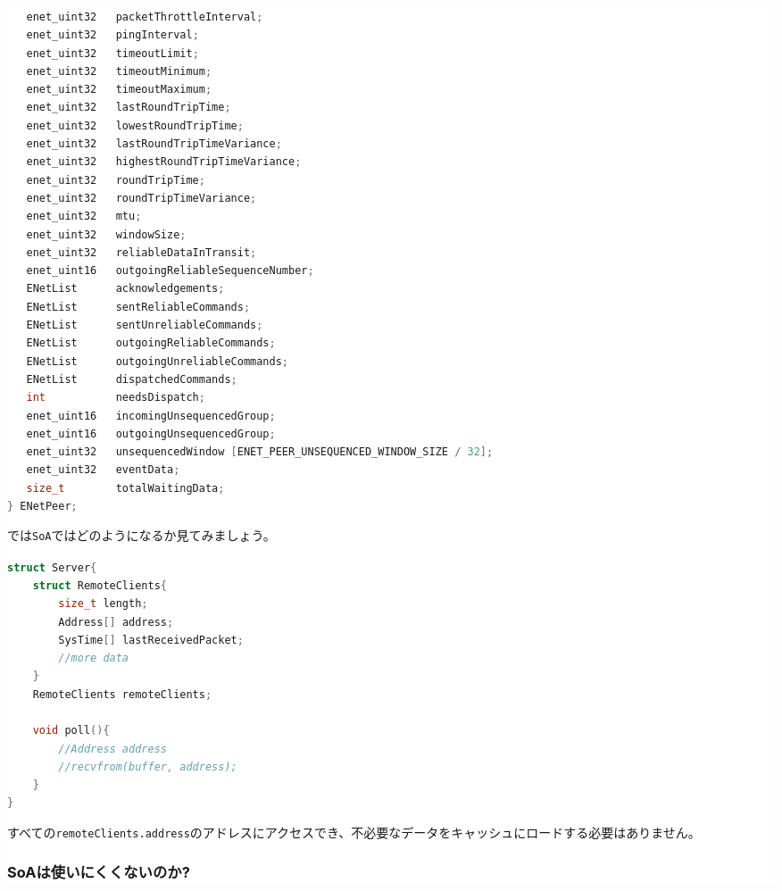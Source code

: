 ```c
   enet_uint32   packetThrottleInterval;
   enet_uint32   pingInterval;
   enet_uint32   timeoutLimit;
   enet_uint32   timeoutMinimum;
   enet_uint32   timeoutMaximum;
   enet_uint32   lastRoundTripTime;
   enet_uint32   lowestRoundTripTime;
   enet_uint32   lastRoundTripTimeVariance;
   enet_uint32   highestRoundTripTimeVariance;
   enet_uint32   roundTripTime;
   enet_uint32   roundTripTimeVariance;
   enet_uint32   mtu;
   enet_uint32   windowSize;
   enet_uint32   reliableDataInTransit;
   enet_uint16   outgoingReliableSequenceNumber;
   ENetList      acknowledgements;
   ENetList      sentReliableCommands;
   ENetList      sentUnreliableCommands;
   ENetList      outgoingReliableCommands;
   ENetList      outgoingUnreliableCommands;
   ENetList      dispatchedCommands;
   int           needsDispatch;
   enet_uint16   incomingUnsequencedGroup;
   enet_uint16   outgoingUnsequencedGroup;
   enet_uint32   unsequencedWindow [ENET_PEER_UNSEQUENCED_WINDOW_SIZE / 32]; 
   enet_uint32   eventData;
   size_t        totalWaitingData;
} ENetPeer;
```

では`SoA`ではどのようになるか見てみましょう。

```cpp
struct Server{
    struct RemoteClients{
        size_t length;
        Address[] address;
        SysTime[] lastReceivedPacket;
        //more data
    }
    RemoteClients remoteClients;

    void poll(){
        //Address address
        //recvfrom(buffer, address);
    }
}
```

すべての`remoteClients.address`のアドレスにアクセスでき、不必要なデータをキャッシュにロードする必要はありません。

### SoAは使いにくくないのか?
